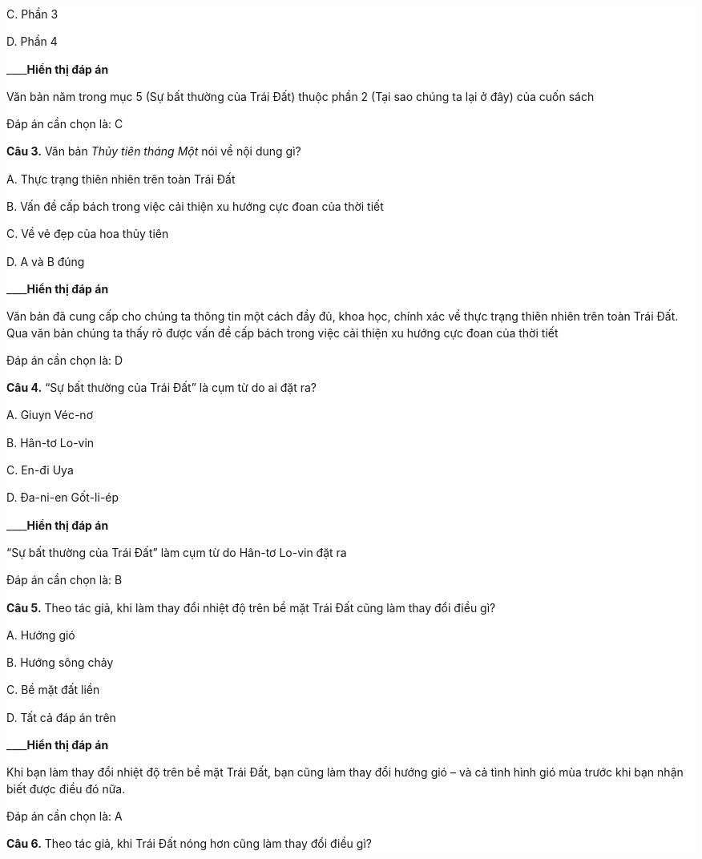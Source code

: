 C. Phần 3

D. Phần 4

____**Hiển thị đáp án**

Văn bản năm trong mục 5 (Sự bất thường của Trái Đất) thuộc phần 2 (Tại sao chúng ta lại ở đây) của cuốn sách

Đáp án cần chọn là: C

**Câu 3.** Văn bản  _Thủy tiên tháng Một_ nói về nội dung gì?

A. Thực trạng thiên nhiên trên toàn Trái Đất

B. Vấn đề cấp bách trong việc cải thiện xu hướng cực đoan của thời tiết

C. Về vẻ đẹp của hoa thủy tiên

D. A và B đúng

____**Hiển thị đáp án**

Văn bản đã cung cấp cho chúng ta thông tin một cách đầy đủ, khoa học, chính xác về thực trạng thiên nhiên trên toàn Trái Đất. Qua văn bản chúng ta thấy rõ được vấn đề cấp bách trong việc cải thiện xu hướng cực đoan của thời tiết

Đáp án cần chọn là: D

**Câu 4.** “Sự bất thường của Trái Đất” là cụm từ do ai đặt ra?

A. Giuyn Véc-nơ

B. Hân-tơ Lo-vin

C. En-đi Uya

D. Đa-ni-en Gốt-li-ép

____**Hiển thị đáp án**

“Sự bất thường của Trái Đất” làm cụm từ do Hân-tơ Lo-vin đặt ra

Đáp án cần chọn là: B

**Câu 5.** Theo tác giả, khi làm thay đổi nhiệt độ trên bề mặt Trái Đất cũng làm thay đổi điều gì?

A. Hướng gió

B. Hướng sông chảy

C. Bề mặt đất liền

D. Tất cả đáp án trên

____**Hiển thị đáp án**

Khi bạn làm thay đổi nhiệt độ trên bề mặt Trái Đất, bạn cũng làm thay đổi hướng gió – và cả tình hình gió mùa trước khi bạn nhận biết được điều đó nữa.

Đáp án cần chọn là: A

**Câu 6.** Theo tác giả, khi Trái Đất nóng hơn cũng làm thay đổi điều gì?
